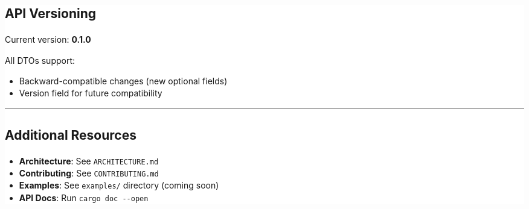 
## API Versioning

Current version: **0.1.0**

All DTOs support:
- Backward-compatible changes (new optional fields)
- Version field for future compatibility

---

## Additional Resources

- **Architecture**: See `ARCHITECTURE.md`
- **Contributing**: See `CONTRIBUTING.md`
- **Examples**: See `examples/` directory (coming soon)
- **API Docs**: Run `cargo doc --open`
